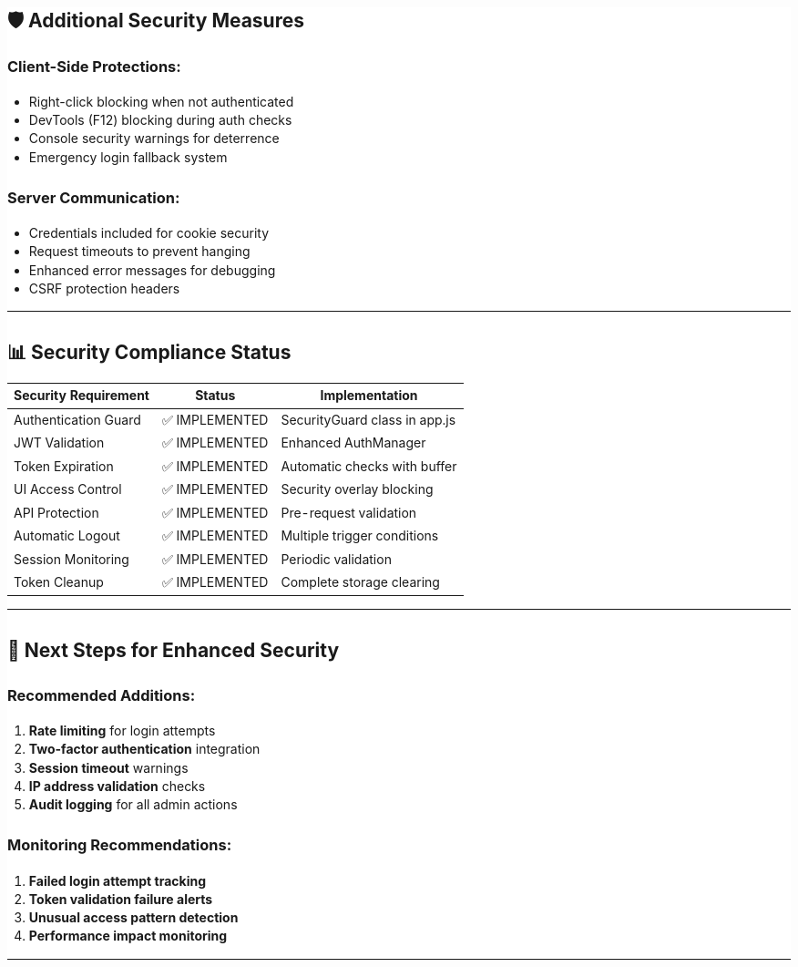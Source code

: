
## 🛡️ Additional Security Measures

### Client-Side Protections:
- Right-click blocking when not authenticated
- DevTools (F12) blocking during auth checks
- Console security warnings for deterrence
- Emergency login fallback system

### Server Communication:
- Credentials included for cookie security
- Request timeouts to prevent hanging
- Enhanced error messages for debugging
- CSRF protection headers

---

## 📊 Security Compliance Status

| Security Requirement | Status | Implementation |
|----------------------|---------|----------------|
| Authentication Guard | ✅ IMPLEMENTED | SecurityGuard class in app.js |
| JWT Validation | ✅ IMPLEMENTED | Enhanced AuthManager |
| Token Expiration | ✅ IMPLEMENTED | Automatic checks with buffer |
| UI Access Control | ✅ IMPLEMENTED | Security overlay blocking |
| API Protection | ✅ IMPLEMENTED | Pre-request validation |
| Automatic Logout | ✅ IMPLEMENTED | Multiple trigger conditions |
| Session Monitoring | ✅ IMPLEMENTED | Periodic validation |
| Token Cleanup | ✅ IMPLEMENTED | Complete storage clearing |

---

## 🎯 Next Steps for Enhanced Security

### Recommended Additions:
1. **Rate limiting** for login attempts
2. **Two-factor authentication** integration
3. **Session timeout** warnings
4. **IP address validation** checks
5. **Audit logging** for all admin actions

### Monitoring Recommendations:
1. **Failed login attempt tracking**
2. **Token validation failure alerts**
3. **Unusual access pattern detection**
4. **Performance impact monitoring**

---